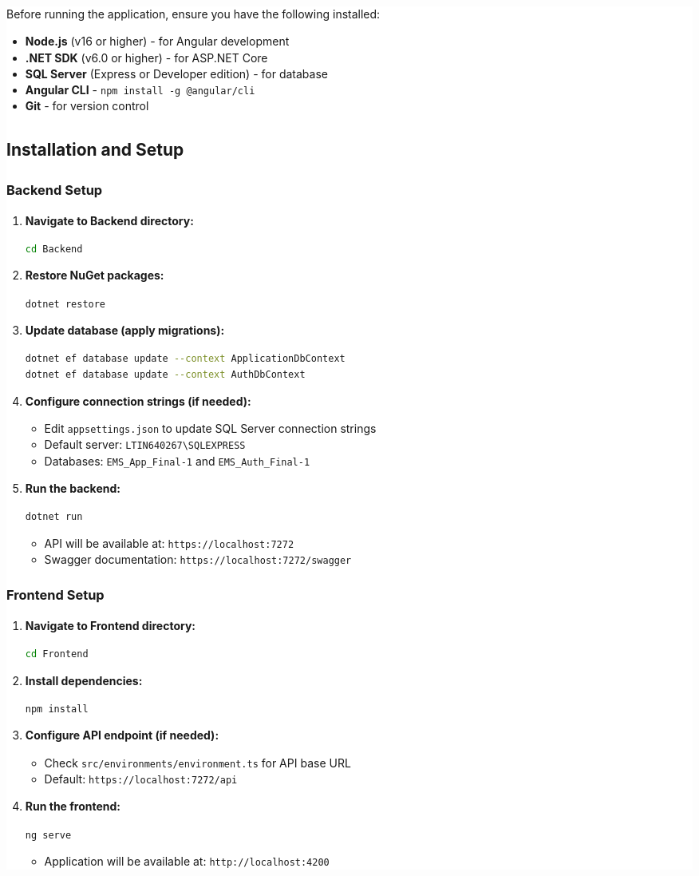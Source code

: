 Before running the application, ensure you have the following installed:

- **Node.js** (v16 or higher) - for Angular development
- **.NET SDK** (v6.0 or higher) - for ASP.NET Core
- **SQL Server** (Express or Developer edition) - for database
- **Angular CLI** - `npm install -g @angular/cli`
- **Git** - for version control

## Installation and Setup

### Backend Setup

1. **Navigate to Backend directory:**
   ```bash
   cd Backend
   ```

2. **Restore NuGet packages:**
   ```bash
   dotnet restore
   ```

3. **Update database (apply migrations):**
   ```bash
   dotnet ef database update --context ApplicationDbContext
   dotnet ef database update --context AuthDbContext
   ```

4. **Configure connection strings (if needed):**
   - Edit `appsettings.json` to update SQL Server connection strings
   - Default server: `LTIN640267\SQLEXPRESS`
   - Databases: `EMS_App_Final-1` and `EMS_Auth_Final-1`

5. **Run the backend:**
   ```bash
   dotnet run
   ```
   - API will be available at: `https://localhost:7272`
   - Swagger documentation: `https://localhost:7272/swagger`

### Frontend Setup

1. **Navigate to Frontend directory:**
   ```bash
   cd Frontend
   ```

2. **Install dependencies:**
   ```bash
   npm install
   ```

3. **Configure API endpoint (if needed):**
   - Check `src/environments/environment.ts` for API base URL
   - Default: `https://localhost:7272/api`

4. **Run the frontend:**
   ```bash
   ng serve
   ```
   - Application will be available at: `http://localhost:4200`
